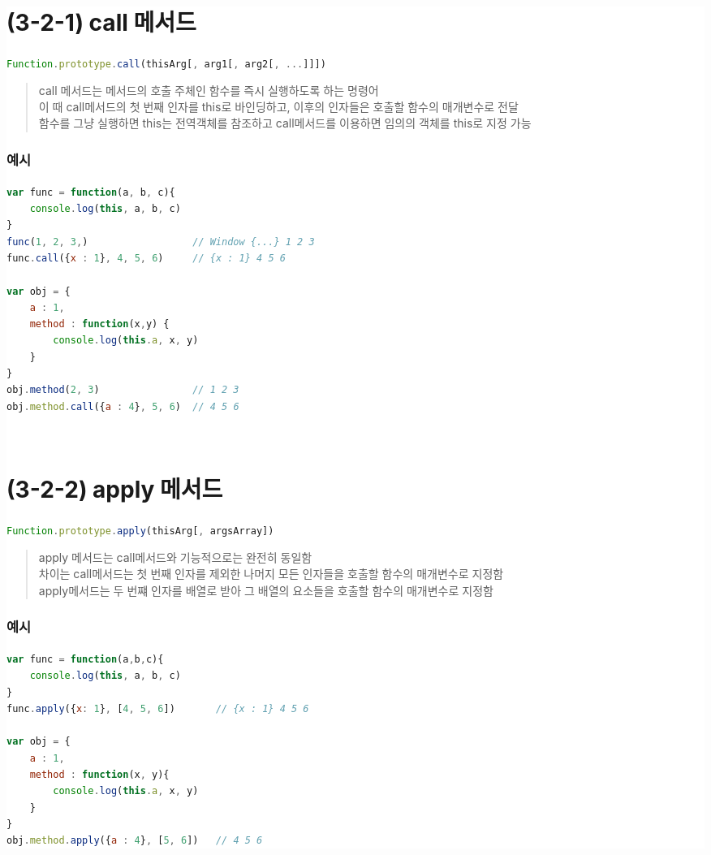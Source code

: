 # (3-2-1) call 메서드
```js
Function.prototype.call(thisArg[, arg1[, arg2[, ...]]])
```
> call 메서드는 메서드의 호출 주체인 함수를 즉시 실행하도록 하는 명령어 <br>
> 이 때 call메서드의 첫 번째 인자를 this로 바인딩하고, 이후의 인자들은 호출할 함수의 매개변수로 전달 <br>
> 함수를 그냥 실행하면 this는 전역객체를 참조하고 call메서드를 이용하면 임의의 객체를 this로 지정 가능
### 예시
```js
var func = function(a, b, c){
    console.log(this, a, b, c)
} 
func(1, 2, 3,)                  // Window {...} 1 2 3
func.call({x : 1}, 4, 5, 6)     // {x : 1} 4 5 6

var obj = {
    a : 1,
    method : function(x,y) {
        console.log(this.a, x, y)
    }
}
obj.method(2, 3)                // 1 2 3
obj.method.call({a : 4}, 5, 6)  // 4 5 6
```

<br>

# (3-2-2) apply 메서드
```js
Function.prototype.apply(thisArg[, argsArray])
```
> apply 메서드는 call메서드와 기능적으로는 완전히 동일함 <br>
> 차이는 call메서드는 첫 번째 인자를 제외한 나머지 모든 인자들을 호출할 함수의 매개변수로 지정함 <br>
> apply메서드는 두 번쨰 인자를 배열로 받아 그 배열의 요소들을 호출할 함수의 매개변수로 지정함
### 예시
```js
var func = function(a,b,c){
    console.log(this, a, b, c)
}
func.apply({x: 1}, [4, 5, 6])       // {x : 1} 4 5 6

var obj = {
    a : 1,
    method : function(x, y){
        console.log(this.a, x, y)
    }
}
obj.method.apply({a : 4}, [5, 6])   // 4 5 6
```

